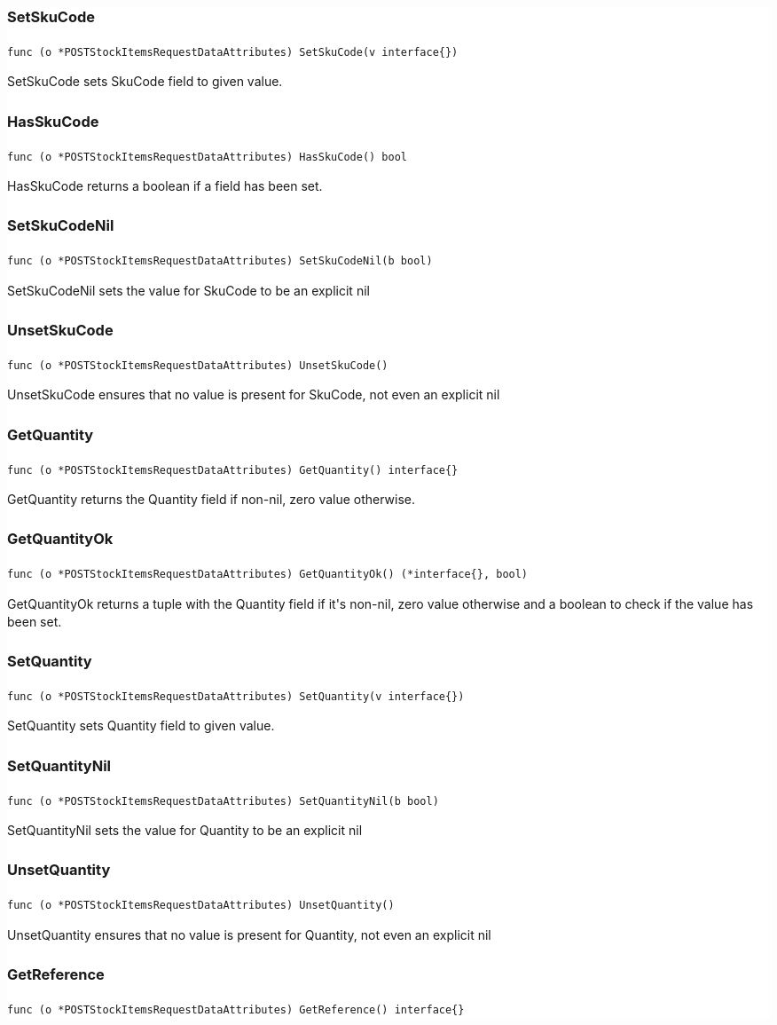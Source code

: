 ### SetSkuCode

`func (o *POSTStockItemsRequestDataAttributes) SetSkuCode(v interface{})`

SetSkuCode sets SkuCode field to given value.

### HasSkuCode

`func (o *POSTStockItemsRequestDataAttributes) HasSkuCode() bool`

HasSkuCode returns a boolean if a field has been set.

### SetSkuCodeNil

`func (o *POSTStockItemsRequestDataAttributes) SetSkuCodeNil(b bool)`

 SetSkuCodeNil sets the value for SkuCode to be an explicit nil

### UnsetSkuCode
`func (o *POSTStockItemsRequestDataAttributes) UnsetSkuCode()`

UnsetSkuCode ensures that no value is present for SkuCode, not even an explicit nil
### GetQuantity

`func (o *POSTStockItemsRequestDataAttributes) GetQuantity() interface{}`

GetQuantity returns the Quantity field if non-nil, zero value otherwise.

### GetQuantityOk

`func (o *POSTStockItemsRequestDataAttributes) GetQuantityOk() (*interface{}, bool)`

GetQuantityOk returns a tuple with the Quantity field if it's non-nil, zero value otherwise
and a boolean to check if the value has been set.

### SetQuantity

`func (o *POSTStockItemsRequestDataAttributes) SetQuantity(v interface{})`

SetQuantity sets Quantity field to given value.


### SetQuantityNil

`func (o *POSTStockItemsRequestDataAttributes) SetQuantityNil(b bool)`

 SetQuantityNil sets the value for Quantity to be an explicit nil

### UnsetQuantity
`func (o *POSTStockItemsRequestDataAttributes) UnsetQuantity()`

UnsetQuantity ensures that no value is present for Quantity, not even an explicit nil
### GetReference

`func (o *POSTStockItemsRequestDataAttributes) GetReference() interface{}`
